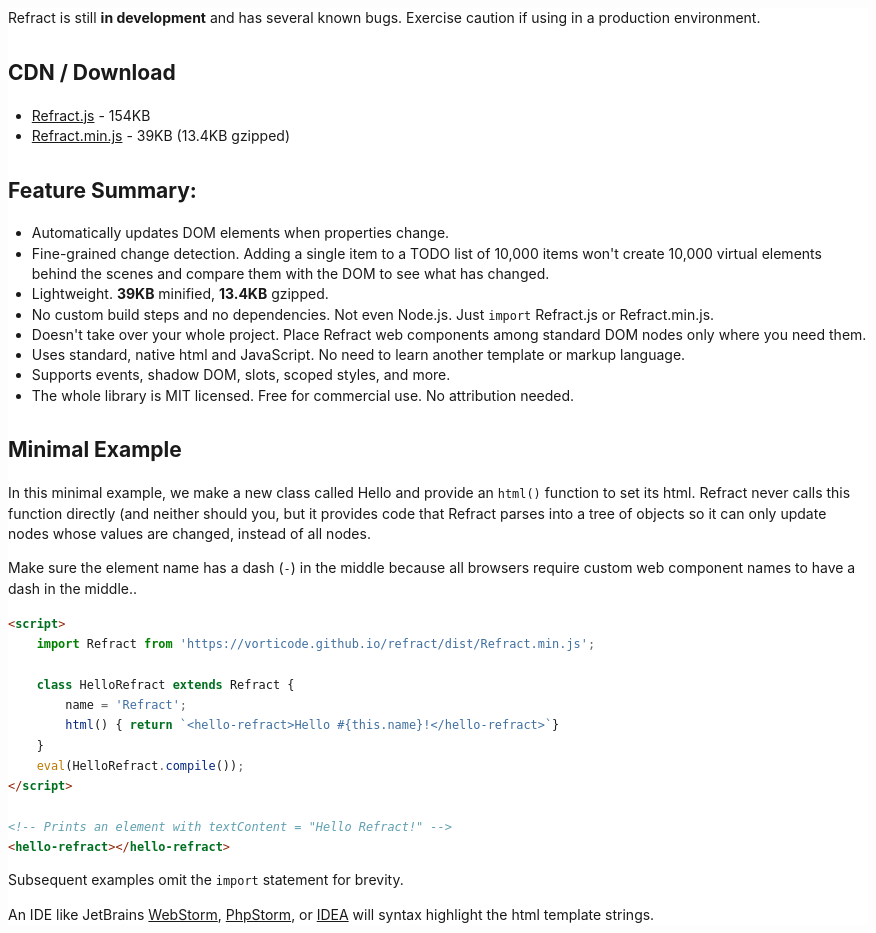 Refract is still **in development** and has several known bugs.  Exercise caution if using in a production environment.

## CDN / Download

- [Refract.js](https://cdn.jsdelivr.net/gh/Vorticode/refract/dist/Refract.js) - 154KB
- [Refract.min.js](https://cdn.jsdelivr.net/gh/Vorticode/refract/dist/Refract.min.js) - 39KB (13.4KB gzipped)

## Feature Summary:

- Automatically updates DOM elements when properties change.
- Fine-grained change detection.  Adding a single item to a TODO list of 10,000 items won't create 10,000 virtual elements behind the scenes and compare them with the DOM to see what has changed.
- Lightweight.  **39KB** minified, **13.4KB** gzipped.
- No custom build steps and no dependencies.  Not even Node.js.  Just `import` Refract.js or Refract.min.js.
- Doesn't take over your whole project.  Place Refract web components among standard DOM nodes only where you need them.
- Uses standard, native html and JavaScript.  No need to learn another template or markup language.
- Supports events, shadow DOM, slots, scoped styles, and more.
- The whole library is MIT licensed.  Free for commercial use.  No attribution needed.

## Minimal Example

In this minimal example, we make a new class called Hello and provide an `html()` function to set its html.  Refract never calls this function directly (and neither should you, but it provides code that Refract parses into a tree of objects so it can only update nodes whose values are changed, instead of all nodes.

Make sure the element name has a dash (`-`) in the middle because all browsers require custom web component names to have a dash in the middle..

```html
<script>
    import Refract from 'https://vorticode.github.io/refract/dist/Refract.min.js';
    
    class HelloRefract extends Refract {
        name = 'Refract';
	    html() { return `<hello-refract>Hello #{this.name}!</hello-refract>`}
    }
    eval(HelloRefract.compile());
</script>

<!-- Prints an element with textContent = "Hello Refract!" -->
<hello-refract></hello-refract>
```

Subsequent examples omit the  `import` statement for brevity.

An IDE like JetBrains [WebStorm](https://www.jetbrains.com/webstorm/), [PhpStorm](https://www.jetbrains.com/phpstorm/), or [IDEA](https://www.jetbrains.com/phpstorm/) will syntax highlight the html template strings.
